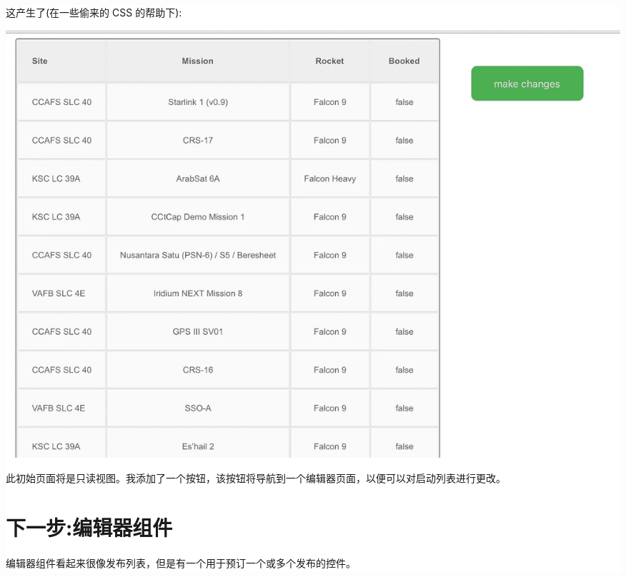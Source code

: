 这产生了(在一些偷来的 CSS 的帮助下):

![](img/7105d216140d94289f852a7959c1b434.png)

此初始页面将是只读视图。我添加了一个按钮，该按钮将导航到一个编辑器页面，以便可以对启动列表进行更改。

# 下一步:编辑器组件

编辑器组件看起来很像发布列表，但是有一个用于预订一个或多个发布的控件。
